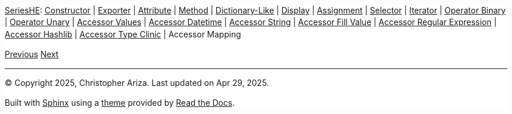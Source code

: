 [SeriesHE](series_he.html#api-overview-serieshe): [Constructor](series_he-constructor.html#api-overview-serieshe-constructor) | [Exporter](series_he-exporter.html#api-overview-serieshe-exporter) | [Attribute](series_he-attribute.html#api-overview-serieshe-attribute) | [Method](series_he-method.html#api-overview-serieshe-method) | [Dictionary-Like](series_he-dictionary_like.html#api-overview-serieshe-dictionary-like) | [Display](series_he-display.html#api-overview-serieshe-display) | [Assignment](series_he-assignment.html#api-overview-serieshe-assignment) | [Selector](series_he-selector.html#api-overview-serieshe-selector) | [Iterator](series_he-iterator.html#api-overview-serieshe-iterator) | [Operator Binary](series_he-operator_binary.html#api-overview-serieshe-operator-binary) | [Operator Unary](series_he-operator_unary.html#api-overview-serieshe-operator-unary) | [Accessor Values](series_he-accessor_values.html#api-overview-serieshe-accessor-values) | [Accessor Datetime](#api-overview-serieshe-accessor-datetime) | [Accessor String](series_he-accessor_string.html#api-overview-serieshe-accessor-string) | [Accessor Fill Value](series_he-accessor_fill_value.html#api-overview-serieshe-accessor-fill-value) | [Accessor Regular Expression](series_he-accessor_regular_expression.html#api-overview-serieshe-accessor-regular-expression) | [Accessor Hashlib](series_he-accessor_hashlib.html#api-overview-serieshe-accessor-hashlib) | [Accessor Type Clinic](series_he-accessor_type_clinic.html#api-overview-serieshe-accessor-type-clinic) | Accessor Mapping

[Previous](series_he-accessor_values.html "Overview: SeriesHE: Accessor Values")
[Next](series_he-accessor_string.html "Overview: SeriesHE: Accessor String")

---

© Copyright 2025, Christopher Ariza.
Last updated on Apr 29, 2025.

Built with [Sphinx](https://www.sphinx-doc.org/) using a
[theme](https://github.com/readthedocs/sphinx_rtd_theme)
provided by [Read the Docs](https://readthedocs.org).